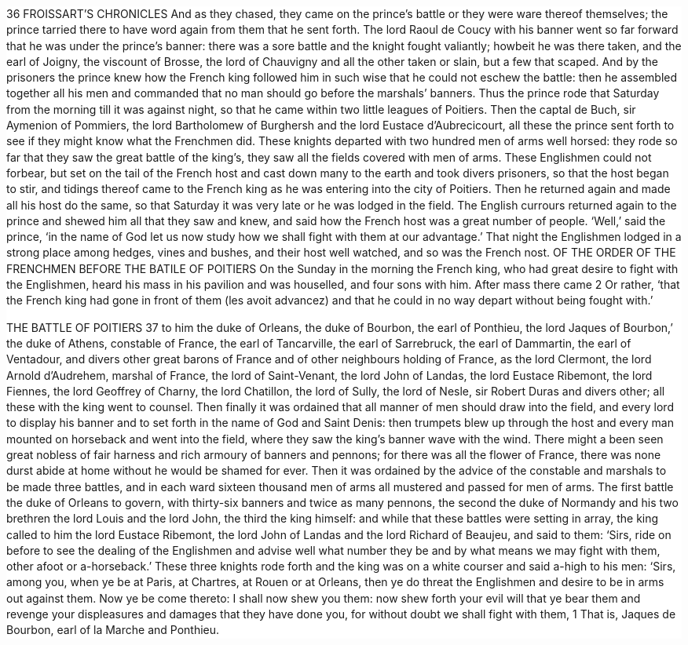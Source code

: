 36 FROISSART’S CHRONICLES And as they chased, they came on the prince’s battle or they were ware thereof themselves; the prince tarried there to have word again from them that he sent forth. The lord Raoul de Coucy with his banner went so far forward that he was under the prince’s banner: there was a sore battle and the knight fought valiantly; howbeit he was there taken, and the earl of Joigny, the viscount of Brosse, the lord of Chauvigny and all the other taken or slain, but a few that scaped. And by the prisoners the prince knew how the French king followed him in such wise that he could not eschew the battle: then he assembled together all his men and commanded that no man should go before the marshals’ banners. Thus the prince rode that Saturday from the morning till it was against night, so that he came within two little leagues of Poitiers. Then the captal de Buch, sir Aymenion of Pommiers, the lord Bartholomew of Burghersh and the lord Eustace d’Aubrecicourt, all these the prince sent forth to see if they might know what the Frenchmen did. These knights departed with two hundred men of arms well horsed: they rode so far that they saw the great battle of the king’s, they saw all the fields covered with men of arms. These Englishmen could not forbear, but set on the tail of the French host and cast down many to the earth and took divers prisoners, so that the host began to stir, and tidings thereof came to the French king as he was entering into the city of Poitiers. Then he returned again and made all his host do the same, so that Saturday it was very late or he was lodged in the field. The English currours returned again to the prince and shewed him all that they saw and knew, and said how the French host was a great number of people. ‘Well,’ said the prince, ‘in the name of God let us now study how we shall fight with them at our advantage.’ That night the Englishmen lodged in a strong place among hedges, vines and bushes, and their host well watched, and so was the French nost. OF THE ORDER OF THE FRENCHMEN BEFORE THE BATILE OF POITIERS On the Sunday in the morning the French king, who had great desire to fight with the Englishmen, heard his mass in his pavilion and was houselled, and four sons with him. After mass there came 2 Or rather, ‘that the French king had gone in front of them (les avoit advancez) and that he could in no way depart without being fought with.’

THE BATTLE OF POITIERS 37 to him the duke of Orleans, the duke of Bourbon, the earl of Ponthieu, the lord Jaques of Bourbon,’ the duke of Athens, constable of France, the earl of Tancarville, the earl of Sarrebruck, the earl of Dammartin, the earl of Ventadour, and divers other great barons of France and of other neighbours holding of France, as the lord Clermont, the lord Arnold d’Audrehem, marshal of France, the lord of Saint-Venant, the lord John of Landas, the lord Eustace Ribemont, the lord Fiennes, the lord Geoffrey of Charny, the lord Chatillon, the lord of Sully, the lord of Nesle, sir Robert Duras and divers other; all these with the king went to counsel. Then finally it was ordained that all manner of men should draw into the field, and every lord to display his banner and to set forth in the name of God and Saint Denis: then trumpets blew up through the host and every man mounted on horseback and went into the field, where they saw the king’s banner wave with the wind. There might a been seen great nobless of fair harness and rich armoury of banners and pennons; for there was all the flower of France, there was none durst abide at home without he would be shamed for ever. Then it was ordained by the advice of the constable and marshals to be made three battles, and in each ward sixteen thousand men of arms all mustered and passed for men of arms. The first battle the duke of Orleans to govern, with thirty-six banners and twice as many pennons, the second the duke of Normandy and his two brethren the lord Louis and the lord John, the third the king himself: and while that these battles were setting in array, the king called to him the lord Eustace Ribemont, the lord John of Landas and the lord Richard of Beaujeu, and said to them: ‘Sirs, ride on before to see the dealing of the Englishmen and advise well what number they be and by what means we may fight with them, other afoot or a-horseback.’ These three knights rode forth and the king was on a white courser and said a-high to his men: ‘Sirs, among you, when ye be at Paris, at Chartres, at Rouen or at Orleans, then ye do threat the Englishmen and desire to be in arms out against them. Now ye be come thereto: I shall now shew you them: now shew forth your evil will that ye bear them and revenge your displeasures and damages that they have done you, for without doubt we shall fight with them, 1 That is, Jaques de Bourbon, earl of la Marche and Ponthieu.
